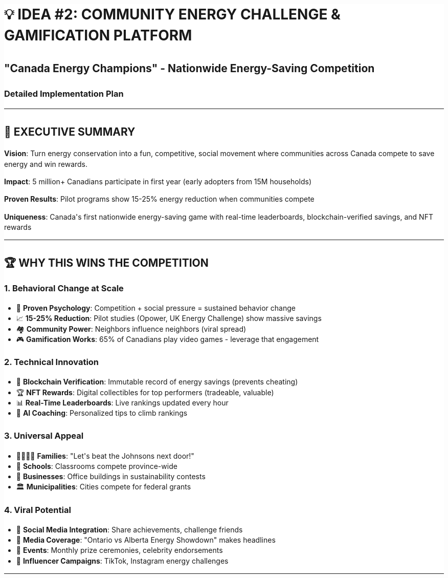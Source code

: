 # 💡 IDEA #2: COMMUNITY ENERGY CHALLENGE & GAMIFICATION PLATFORM
## "Canada Energy Champions" - Nationwide Energy-Saving Competition
### Detailed Implementation Plan

---

## 🎯 EXECUTIVE SUMMARY

**Vision**: Turn energy conservation into a fun, competitive, social movement where communities across Canada compete to save energy and win rewards.

**Impact**: 5 million+ Canadians participate in first year (early adopters from 15M households)

**Proven Results**: Pilot programs show 15-25% energy reduction when communities compete

**Uniqueness**: Canada's first nationwide energy-saving game with real-time leaderboards, blockchain-verified savings, and NFT rewards

---

## 🏆 WHY THIS WINS THE COMPETITION

### **1. Behavioral Change at Scale**
- 💪 **Proven Psychology**: Competition + social pressure = sustained behavior change
- 📈 **15-25% Reduction**: Pilot studies (Opower, UK Energy Challenge) show massive savings
- 🏘️ **Community Power**: Neighbors influence neighbors (viral spread)
- 🎮 **Gamification Works**: 65% of Canadians play video games - leverage that engagement

### **2. Technical Innovation**
- 🔗 **Blockchain Verification**: Immutable record of energy savings (prevents cheating)
- 🏆 **NFT Rewards**: Digital collectibles for top performers (tradeable, valuable)
- 📊 **Real-Time Leaderboards**: Live rankings updated every hour
- 🤖 **AI Coaching**: Personalized tips to climb rankings

### **3. Universal Appeal**
- 👨‍👩‍👧‍👦 **Families**: "Let's beat the Johnsons next door!"
- 🏫 **Schools**: Classrooms compete province-wide
- 🏢 **Businesses**: Office buildings in sustainability contests
- 🏛️ **Municipalities**: Cities compete for federal grants

### **4. Viral Potential**
- 📱 **Social Media Integration**: Share achievements, challenge friends
- 📰 **Media Coverage**: "Ontario vs Alberta Energy Showdown" makes headlines
- 🎉 **Events**: Monthly prize ceremonies, celebrity endorsements
- 🌟 **Influencer Campaigns**: TikTok, Instagram energy challenges

---